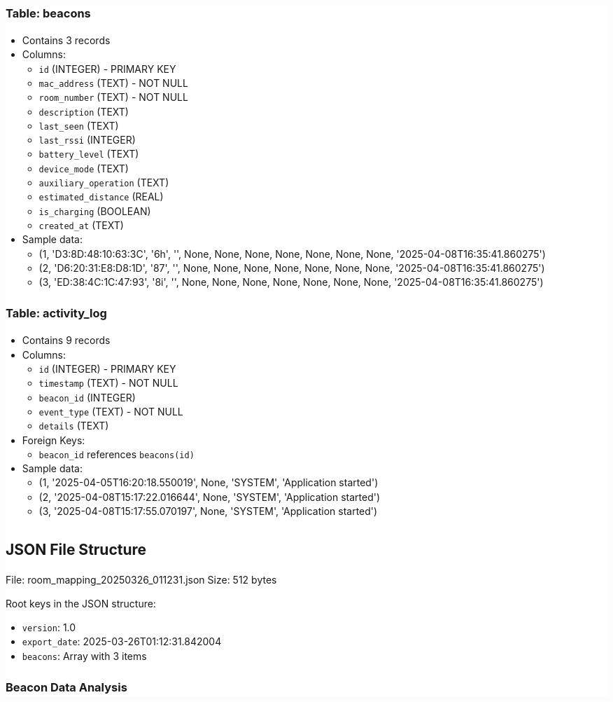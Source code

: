 ### Table: beacons

* Contains 3 records
* Columns:
  * `id` (INTEGER) - PRIMARY KEY
  * `mac_address` (TEXT) - NOT NULL
  * `room_number` (TEXT) - NOT NULL
  * `description` (TEXT)
  * `last_seen` (TEXT)
  * `last_rssi` (INTEGER)
  * `battery_level` (TEXT)
  * `device_mode` (TEXT)
  * `auxiliary_operation` (TEXT)
  * `estimated_distance` (REAL)
  * `is_charging` (BOOLEAN)
  * `created_at` (TEXT)
* Sample data:
  * (1, 'D3:8D:48:10:63:3C', '6h', '', None, None, None, None, None, None, None, '2025-04-08T16:35:41.860275')
  * (2, 'D6:20:31:E8:D8:1D', '87', '', None, None, None, None, None, None, None, '2025-04-08T16:35:41.860275')
  * (3, 'ED:38:4C:1C:47:93', '8i', '', None, None, None, None, None, None, None, '2025-04-08T16:35:41.860275')

### Table: activity_log

* Contains 9 records
* Columns:
  * `id` (INTEGER) - PRIMARY KEY
  * `timestamp` (TEXT) - NOT NULL
  * `beacon_id` (INTEGER)
  * `event_type` (TEXT) - NOT NULL
  * `details` (TEXT)
* Foreign Keys:
  * `beacon_id` references `beacons(id)`
* Sample data:
  * (1, '2025-04-05T16:20:18.550019', None, 'SYSTEM', 'Application started')
  * (2, '2025-04-08T15:17:22.016644', None, 'SYSTEM', 'Application started')
  * (3, '2025-04-08T15:17:55.070197', None, 'SYSTEM', 'Application started')

## JSON File Structure

File: room_mapping_20250326_011231.json
Size: 512 bytes

Root keys in the JSON structure:
* `version`: 1.0
* `export_date`: 2025-03-26T01:12:31.842004
* `beacons`: Array with 3 items

### Beacon Data Analysis
